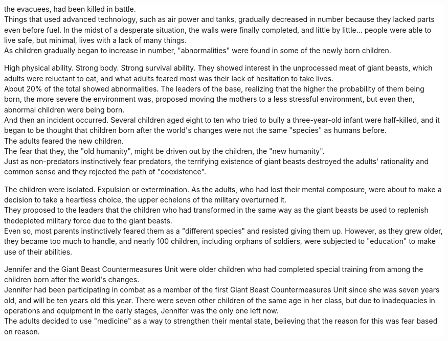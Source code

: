 the evacuees, had been killed in battle.  
Things that used advanced technology, such as air power and tanks,
gradually decreased in number because they lacked parts even before
fuel. In the midst of a desperate situation, the walls were finally
completed, and little by little... people were able to live safe, but
minimal, lives with a lack of many things.  
As children gradually began to increase in number, "abnormalities" were
found in some of the newly born children.  
  
High physical ability. Strong body. Strong survival ability. They showed
interest in the unprocessed meat of giant beasts, which adults were
reluctant to eat, and what adults feared most was their lack of
hesitation to take lives.  
About 20% of the total showed abnormalities. The leaders of the base,
realizing that the higher the probability of them being born, the more
severe the environment was, proposed moving the mothers to a less
stressful environment, but even then, abnormal children were being
born.  
And then an incident occurred. Several children aged eight to ten who
tried to bully a three-year-old infant were half-killed, and it began to
be thought that children born after the world's changes were not the
same "species" as humans before.  
The adults feared the new children.  
The fear that they, the "old humanity", might be driven out by the
children, the "new humanity".  
Just as non-predators instinctively fear predators, the terrifying
existence of giant beasts destroyed the adults' rationality and common
sense and they rejected the path of "coexistence".  
  
The children were isolated. Expulsion or extermination. As the adults,
who had lost their mental composure, were about to make a decision to
take a heartless choice, the upper echelons of the military overturned
it.  
They proposed to the leaders that the children who had transformed in
the same way as the giant beasts be used to replenish thedepleted
military force due to the giant beasts.  
Even so, most parents instinctively feared them as a "different species"
and resisted giving them up. However, as they grew older, they became
too much to handle, and nearly 100 children, including orphans of
soldiers, were subjected to "education" to make use of their
abilities.  
  
Jennifer and the Giant Beast Countermeasures Unit were older children
who had completed special training from among the children born after
the world's changes.  
Jennifer had been participating in combat as a member of the first Giant
Beast Countermeasures Unit since she was seven years old, and will be
ten years old this year. There were seven other children of the same age
in her class, but due to inadequacies in operations and equipment in the
early stages, Jennifer was the only one left now.  
The adults decided to use "medicine" as a way to strengthen their mental
state, believing that the reason for this was fear based on reason.  
  